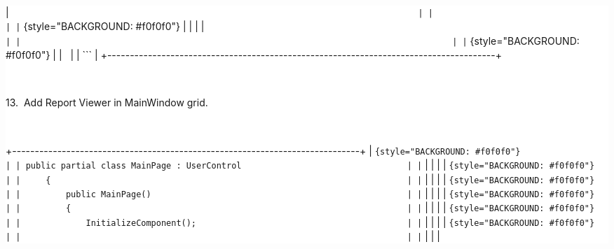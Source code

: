| ```                                                                                  |
|                                                                                      |
| ``` {style="BACKGROUND: #f0f0f0"}                                                    |
| </UserControl>                                                                       |
| ```                                                                                  |
|                                                                                      |
| ``` {style="BACKGROUND: #f0f0f0"}                                                    |
|                                                                                      |
| ```                                                                                  |
+--------------------------------------------------------------------------------------+

 

13.  Add Report Viewer in MainWindow grid.

 

+-----------------------------------------------------------------------------+
| ``` {style="BACKGROUND: #f0f0f0"}                                           |
| public partial class MainPage : UserControl                                 |
| ```                                                                         |
|                                                                             |
| ``` {style="BACKGROUND: #f0f0f0"}                                           |
|     {                                                                       |
| ```                                                                         |
|                                                                             |
| ``` {style="BACKGROUND: #f0f0f0"}                                           |
|         public MainPage()                                                   |
| ```                                                                         |
|                                                                             |
| ``` {style="BACKGROUND: #f0f0f0"}                                           |
|         {                                                                   |
| ```                                                                         |
|                                                                             |
| ``` {style="BACKGROUND: #f0f0f0"}                                           |
|             InitializeComponent();                                          |
| ```                                                                         |
|                                                                             |
| ``` {style="BACKGROUND: #f0f0f0"}                                           |
|                                                                             |
| ```                                                                         |
|                                                                             |